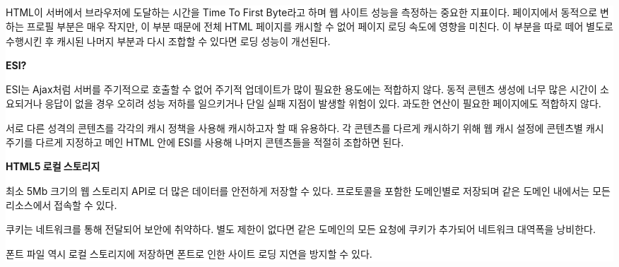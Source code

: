 HTML이 서버에서 브라우저에 도달하는 시간을 Time To First Byte라고 하며 웹 사이트 성능을 측정하는 중요한 지표이다. 페이지에서 동적으로 변하는 프로필 부분은 매우 작지만, 이 부분 때문에 전체 HTML 페이지를 캐시할 수 없어 페이지 로딩 속도에 영향을 미친다. 이 부분을 따로 떼어 별도로 수행시킨 후 캐시된 나머지 부분과 다시 조합할 수 있다면 로딩 성능이 개선된다.



**ESI?**

ESI는 Ajax처럼 서버를 주기적으로 호출할 수 없어 주기적 업데이트가 많이 필요한 용도에는 적합하지 않다. 동적 콘텐츠 생성에 너무 많은 시간이 소요되거나 응답이 없을 경우 오히려 성능 저하를 일으키거나 단일 실패 지점이 발생할 위험이 있다. 과도한 연산이 필요한 페이지에도 적합하지 않다.

서로 다른 성격의 콘텐츠를 각각의 캐시 정책을 사용해 캐시하고자 할 때 유용하다. 각 콘텐츠를 다르게 캐시하기 위해 웹 캐시 설정에 콘텐츠별 캐시 주기를 다르게 지정하고 메인 HTML 안에 ESI를 사용해 나머지 콘텐츠들을 적절히 조합하면 된다.



**HTML5 로컬 스토리지**

최소 5Mb 크기의 웹 스토리지 API로 더 많은 데이터를 안전하게 저장할 수 있다. 프로토콜을 포함한 도메인별로 저장되며 같은 도메인 내에서는 모든 리소스에서 접속할 수 있다.

쿠키는 네트워크를 통해 전달되어 보안에 취약하다. 별도 제한이 없다면 같은 도메인의 모든 요청에 쿠키가 추가되어 네트워크 대역폭을 낭비한다.

폰트 파일 역시 로컬 스토리지에 저장하면 폰트로 인한 사이트 로딩 지연을 방지할 수 있다.

